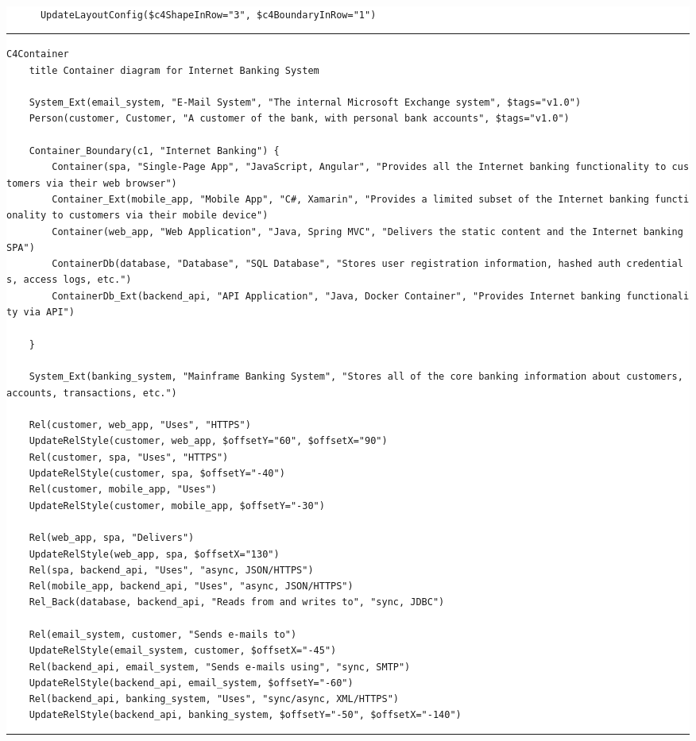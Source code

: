 ```mermaid   
      UpdateLayoutConfig($c4ShapeInRow="3", $c4BoundaryInRow="1")
```   
---    

```mermaid   
C4Container
    title Container diagram for Internet Banking System

    System_Ext(email_system, "E-Mail System", "The internal Microsoft Exchange system", $tags="v1.0")
    Person(customer, Customer, "A customer of the bank, with personal bank accounts", $tags="v1.0")

    Container_Boundary(c1, "Internet Banking") {
        Container(spa, "Single-Page App", "JavaScript, Angular", "Provides all the Internet banking functionality to customers via their web browser")
        Container_Ext(mobile_app, "Mobile App", "C#, Xamarin", "Provides a limited subset of the Internet banking functionality to customers via their mobile device")
        Container(web_app, "Web Application", "Java, Spring MVC", "Delivers the static content and the Internet banking SPA")
        ContainerDb(database, "Database", "SQL Database", "Stores user registration information, hashed auth credentials, access logs, etc.")
        ContainerDb_Ext(backend_api, "API Application", "Java, Docker Container", "Provides Internet banking functionality via API")

    }

    System_Ext(banking_system, "Mainframe Banking System", "Stores all of the core banking information about customers, accounts, transactions, etc.")

    Rel(customer, web_app, "Uses", "HTTPS")
    UpdateRelStyle(customer, web_app, $offsetY="60", $offsetX="90")     
    Rel(customer, spa, "Uses", "HTTPS")
    UpdateRelStyle(customer, spa, $offsetY="-40")    
    Rel(customer, mobile_app, "Uses")
    UpdateRelStyle(customer, mobile_app, $offsetY="-30") 

    Rel(web_app, spa, "Delivers")
    UpdateRelStyle(web_app, spa, $offsetX="130") 
    Rel(spa, backend_api, "Uses", "async, JSON/HTTPS")
    Rel(mobile_app, backend_api, "Uses", "async, JSON/HTTPS")
    Rel_Back(database, backend_api, "Reads from and writes to", "sync, JDBC")

    Rel(email_system, customer, "Sends e-mails to")
    UpdateRelStyle(email_system, customer, $offsetX="-45")    
    Rel(backend_api, email_system, "Sends e-mails using", "sync, SMTP")
    UpdateRelStyle(backend_api, email_system, $offsetY="-60")    
    Rel(backend_api, banking_system, "Uses", "sync/async, XML/HTTPS")
    UpdateRelStyle(backend_api, banking_system, $offsetY="-50", $offsetX="-140")
```   
---    
